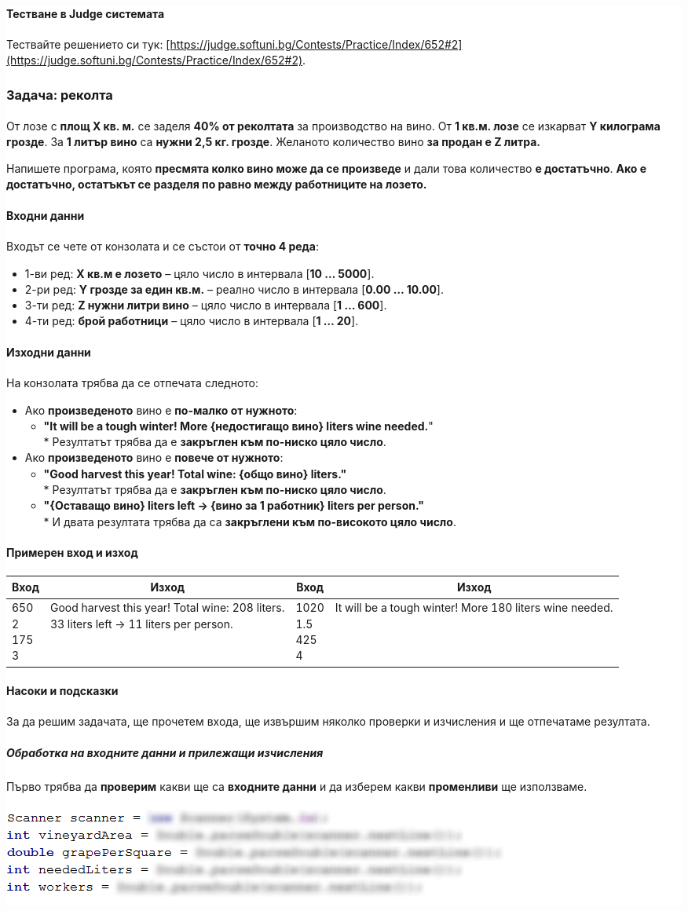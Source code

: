 #### Тестване в Judge системата

Тествайте решението си тук: [https://judge.softuni.bg/Contests/Practice/Index/652#2](https://judge.softuni.bg/Contests/Practice/Index/652#2).


### Задача: реколта

От лозе с **площ X кв. м.** се заделя **40% от реколтата** за производство на вино. От **1 кв.м. лозе** се изкарват **Y килограма грозде**. За **1 литър вино** са **нужни 2,5 кг. грозде**. Желаното количество вино **за продан е Z литра.**

Напишете програма, която **пресмята колко вино може да се произведе** и дали това количество **е достатъчно**. **Ако е достатъчно, остатъкът се разделя по равно между работниците на лозето.**

#### Входни данни

Входът се чете от конзолата и се състои от **точно 4 реда**:
* 1-ви ред: **X кв.м е лозето** – цяло число в интервала [**10 … 5000**].
* 2-ри ред: **Y грозде за един кв.м.** – реално число в интервала [**0.00 … 10.00**].
* 3-ти ред: **Z нужни литри вино** – цяло число в интервала [**1 … 600**].
* 4-ти ред: **брой работници** – цяло число в интервала [**1 … 20**].

#### Изходни данни

На конзолата трябва да се отпечата следното:
* Ако **произведеното** вино е **по-малко от нужното**:
  * **"It will be a tough winter! More {недостигащо вино} liters wine needed.**"  
   \* Резултатът трябва да е **закръглен към по-ниско цяло число**.
* Ако **произведеното** вино е **повече от нужното**:
  * **"Good harvest this year! Total wine: {общо вино} liters."**  
   \* Резултатът трябва да е **закръглен към по-ниско цяло число**.
  * **"{Оставащо вино} liters left -> {вино за 1 работник} liters per person."**  
   \* И двата резултата трябва да са **закръглени към по-високото цяло число**.

#### Примерен вход и изход

|Вход|Изход|Вход|Изход|
|----|-----|----|-----|
|650<br>2<br>175<br>3|Good harvest this year! Total wine: 208 liters.<br>33 liters left → 11 liters per person.|1020<br>1.5<br>425<br>4|It will be a tough winter! More 180 liters wine needed.|

#### Насоки и подсказки

За да решим задачата, ще прочетем входа, ще извършим няколко проверки и изчисления и ще отпечатаме резултата.

##### Обработка на входните данни и прилежащи изчисления

Първо трябва да **проверим** какви ще са **входните данни** и да изберем какви **променливи** ще използваме. 

![](assets/chapter-3-2-images/04.Harvest-01.png)
